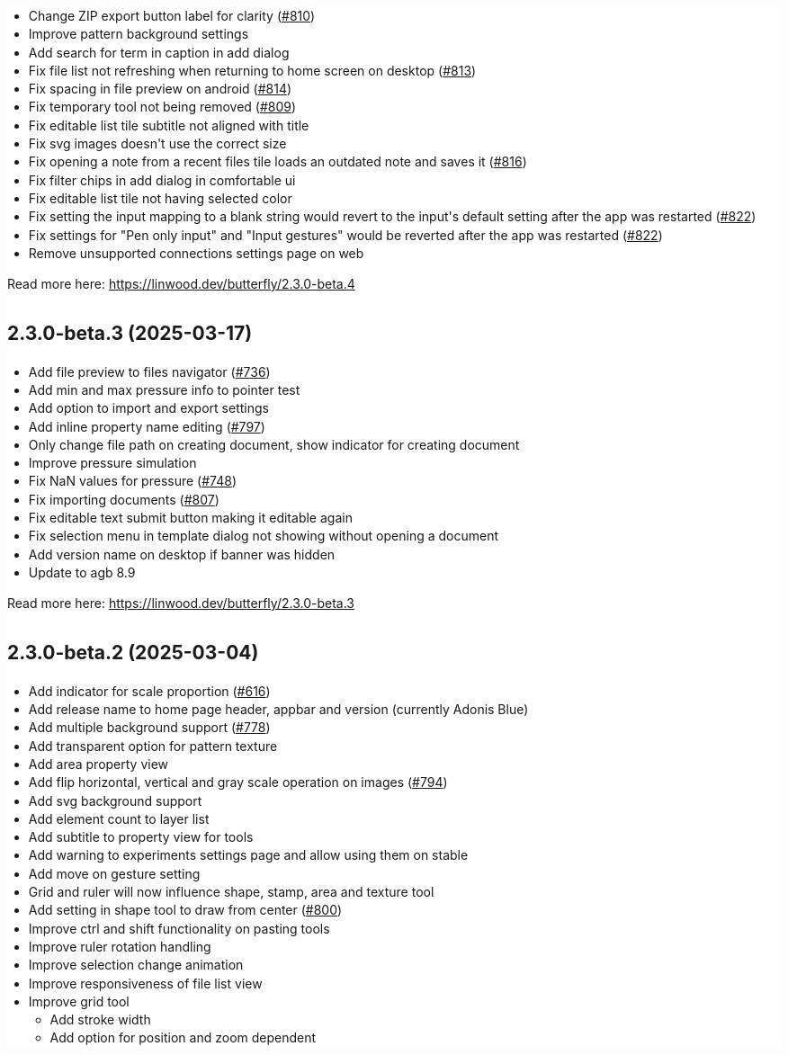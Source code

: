 * Change ZIP export button label for clarity ([#810](https://github.com/LinwoodDev/Butterfly/pull/810))
* Improve pattern background settings
* Add search for term in caption in add dialog
* Fix file list not refreshing when returning to home screen on desktop ([#813](https://github.com/LinwoodDev/Butterfly/issues/813))
* Fix spacing in file preview on android ([#814](https://github.com/LinwoodDev/Butterfly/issues/814))
* Fix temporary tool not being removed ([#809](https://github.com/LinwoodDev/Butterfly/issues/809))
* Fix editable list tile subtitle not aligned with title
* Fix svg images doesn't use the correct size
* Fix opening a note from a recent files tile loads an outdated note and saves it ([#816](https://github.com/LinwoodDev/Butterfly/issues/816))
* Fix filter chips in add dialog in comfortable ui
* Fix editable list tile not having selected color
* Fix setting the input mapping to a blank string would revert to the input's default setting after the app was restarted ([#822](https://github.com/LinwoodDev/Butterfly/pull/822))
* Fix settings for "Pen only input" and "Input gestures" would be reverted after the app was restarted ([#822](https://github.com/LinwoodDev/Butterfly/pull/822))
* Remove unsupported connections settings page on web

Read more here: https://linwood.dev/butterfly/2.3.0-beta.4

## 2.3.0-beta.3 (2025-03-17)

* Add file preview to files navigator ([#736](https://github.com/LinwoodDev/Butterfly/issues/736))
* Add min and max pressure info to pointer test
* Add option to import and export settings
* Add inline property name editing ([#797](https://github.com/LinwoodDev/Butterfly/issues/797))
* Only change file path on creating document, show indicator for creating document
* Improve pressure simulation
* Fix NaN values for pressure ([#748](https://github.com/LinwoodDev/Butterfly/issues/748))
* Fix importing documents ([#807](https://github.com/LinwoodDev/Butterfly/issues/807))
* Fix editable text submit button making it editable again
* Fix selection menu in template dialog not showing without opening a document
* Add version name on desktop if banner was hidden
* Update to agb 8.9

Read more here: https://linwood.dev/butterfly/2.3.0-beta.3

## 2.3.0-beta.2 (2025-03-04)

* Add indicator for scale proportion ([#616](https://github.com/LinwoodDev/Butterfly/issues/616))
* Add release name to home page header, appbar and version (currently Adonis Blue)
* Add multiple background support ([#778](https://github.com/LinwoodDev/Butterfly/issues/778))
* Add transparent option for pattern texture
* Add area property view
* Add flip horizontal, vertical and gray scale operation on images ([#794](https://github.com/LinwoodDev/Butterfly/issues/794))
* Add svg background support
* Add element count to layer list
* Add subtitle to property view for tools
* Add warning to experiments settings page and allow using them on stable
* Add move on gesture setting
* Grid and ruler will now influence shape, stamp, area and texture tool
* Add setting in shape tool to draw from center ([#800](https://github.com/LinwoodDev/Butterfly/issues/800))
* Improve ctrl and shift functionality on pasting tools
* Improve ruler rotation handling
* Improve selection change animation
* Improve responsiveness of file list view
* Improve grid tool
  * Add stroke width
  * Add option for position and zoom dependent